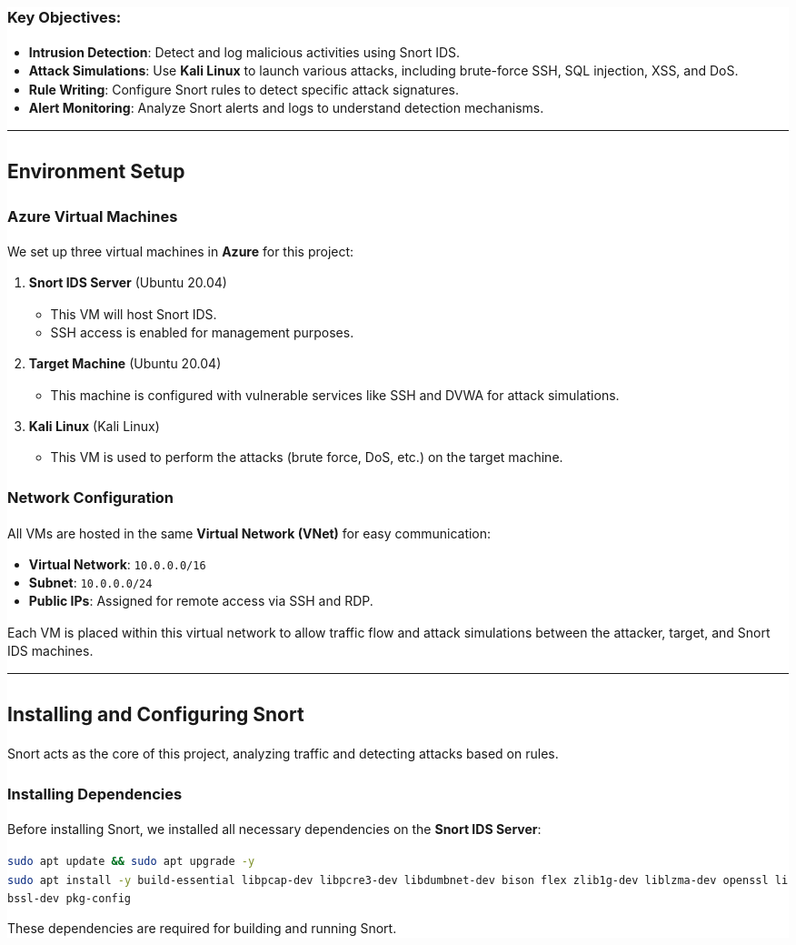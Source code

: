 ### Key Objectives:

- **Intrusion Detection**: Detect and log malicious activities using Snort IDS.
- **Attack Simulations**: Use **Kali Linux** to launch various attacks, including brute-force SSH, SQL injection, XSS, and DoS.
- **Rule Writing**: Configure Snort rules to detect specific attack signatures.
- **Alert Monitoring**: Analyze Snort alerts and logs to understand detection mechanisms.

---

## Environment Setup

### Azure Virtual Machines

We set up three virtual machines in **Azure** for this project:

1. **Snort IDS Server** (Ubuntu 20.04)
   - This VM will host Snort IDS.
   - SSH access is enabled for management purposes.
   
2. **Target Machine** (Ubuntu 20.04)
   - This machine is configured with vulnerable services like SSH and DVWA for attack simulations.
   
3. **Kali Linux** (Kali Linux)
   - This VM is used to perform the attacks (brute force, DoS, etc.) on the target machine.

### Network Configuration

All VMs are hosted in the same **Virtual Network (VNet)** for easy communication:

- **Virtual Network**: `10.0.0.0/16`
- **Subnet**: `10.0.0.0/24`
- **Public IPs**: Assigned for remote access via SSH and RDP.

Each VM is placed within this virtual network to allow traffic flow and attack simulations between the attacker, target, and Snort IDS machines.

---

## Installing and Configuring Snort

Snort acts as the core of this project, analyzing traffic and detecting attacks based on rules.

### Installing Dependencies

Before installing Snort, we installed all necessary dependencies on the **Snort IDS Server**:

```bash
sudo apt update && sudo apt upgrade -y
sudo apt install -y build-essential libpcap-dev libpcre3-dev libdumbnet-dev bison flex zlib1g-dev liblzma-dev openssl libssl-dev pkg-config
```

These dependencies are required for building and running Snort.
